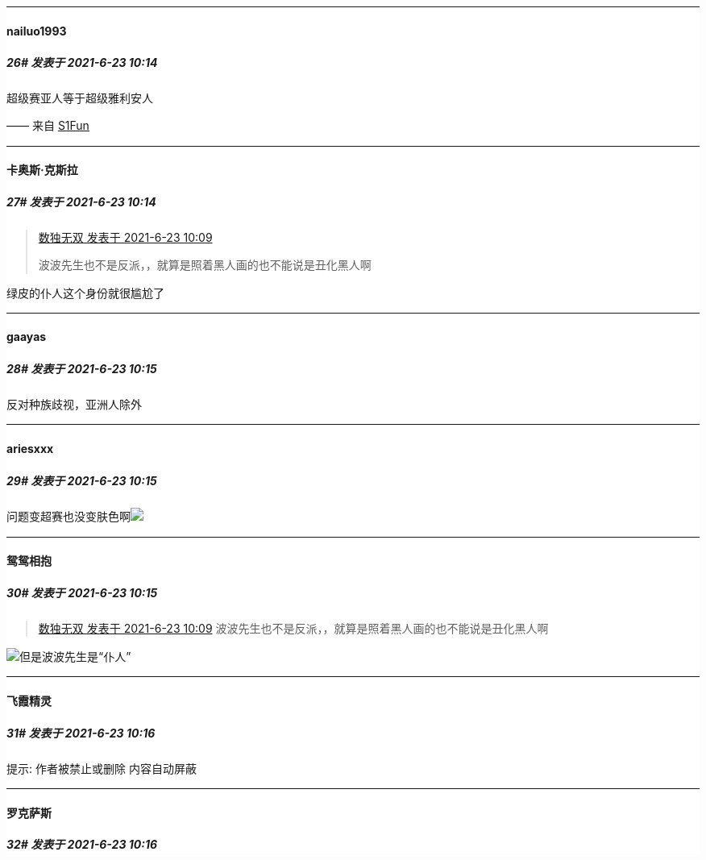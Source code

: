 *****

####  nailuo1993  
##### 26#       发表于 2021-6-23 10:14

超级赛亚人等于超级雅利安人

—— 来自 [S1Fun](https://s1fun.koalcat.com)

*****

####  卡奥斯·克斯拉  
##### 27#       发表于 2021-6-23 10:14

<blockquote><a href="httphttps://bbs.saraba1st.com/2b/forum.php?mod=redirect&amp;goto=findpost&amp;pid=51706575&amp;ptid=2011459" target="_blank">数独无双 发表于 2021-6-23 10:09</a>

波波先生也不是反派，，就算是照着黑人画的也不能说是丑化黑人啊</blockquote>
绿皮的仆人这个身份就很尴尬了

*****

####  gaayas  
##### 28#       发表于 2021-6-23 10:15

反对种族歧视，亚洲人除外

*****

####  ariesxxx  
##### 29#       发表于 2021-6-23 10:15

问题变超赛也没变肤色啊<img src="https://static.saraba1st.com/image/smiley/face2017/067.png" referrerpolicy="no-referrer">

*****

####  鸳鸳相抱  
##### 30#       发表于 2021-6-23 10:15

<blockquote><a href="httphttps://bbs.saraba1st.com/2b/forum.php?mod=redirect&amp;goto=findpost&amp;pid=51706575&amp;ptid=2011459" target="_blank">数独无双 发表于 2021-6-23 10:09</a>
波波先生也不是反派，，就算是照着黑人画的也不能说是丑化黑人啊</blockquote>
<img src="https://static.saraba1st.com/image/smiley/face2017/040.png" referrerpolicy="no-referrer">但是波波先生是“仆人”

*****

####  飞霞精灵  
##### 31#       发表于 2021-6-23 10:16

提示: 作者被禁止或删除 内容自动屏蔽

*****

####  罗克萨斯  
##### 32#       发表于 2021-6-23 10:16

